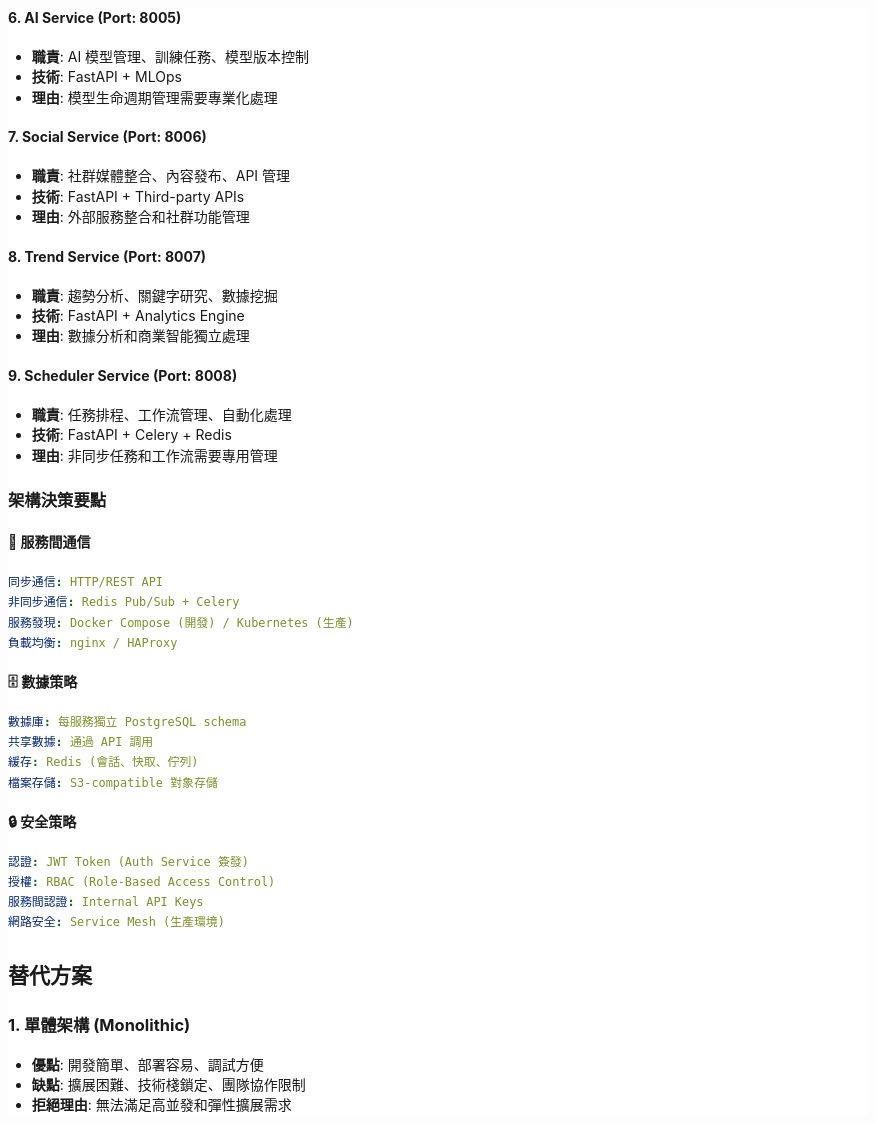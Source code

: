 #### 6. **AI Service** (Port: 8005)
- **職責**: AI 模型管理、訓練任務、模型版本控制
- **技術**: FastAPI + MLOps
- **理由**: 模型生命週期管理需要專業化處理

#### 7. **Social Service** (Port: 8006)
- **職責**: 社群媒體整合、內容發布、API 管理
- **技術**: FastAPI + Third-party APIs
- **理由**: 外部服務整合和社群功能管理

#### 8. **Trend Service** (Port: 8007)
- **職責**: 趨勢分析、關鍵字研究、數據挖掘
- **技術**: FastAPI + Analytics Engine
- **理由**: 數據分析和商業智能獨立處理

#### 9. **Scheduler Service** (Port: 8008)
- **職責**: 任務排程、工作流管理、自動化處理
- **技術**: FastAPI + Celery + Redis
- **理由**: 非同步任務和工作流需要專用管理

### 架構決策要點

#### 📡 **服務間通信**
```yaml
同步通信: HTTP/REST API
非同步通信: Redis Pub/Sub + Celery
服務發現: Docker Compose (開發) / Kubernetes (生產)
負載均衡: nginx / HAProxy
```

#### 🗄️ **數據策略**
```yaml
數據庫: 每服務獨立 PostgreSQL schema
共享數據: 通過 API 調用
緩存: Redis (會話、快取、佇列)
檔案存儲: S3-compatible 對象存儲
```

#### 🔒 **安全策略**
```yaml
認證: JWT Token (Auth Service 簽發)
授權: RBAC (Role-Based Access Control)
服務間認證: Internal API Keys
網路安全: Service Mesh (生產環境)
```

## 替代方案

### 1. **單體架構 (Monolithic)**
- **優點**: 開發簡單、部署容易、調試方便
- **缺點**: 擴展困難、技術棧鎖定、團隊協作限制
- **拒絕理由**: 無法滿足高並發和彈性擴展需求
